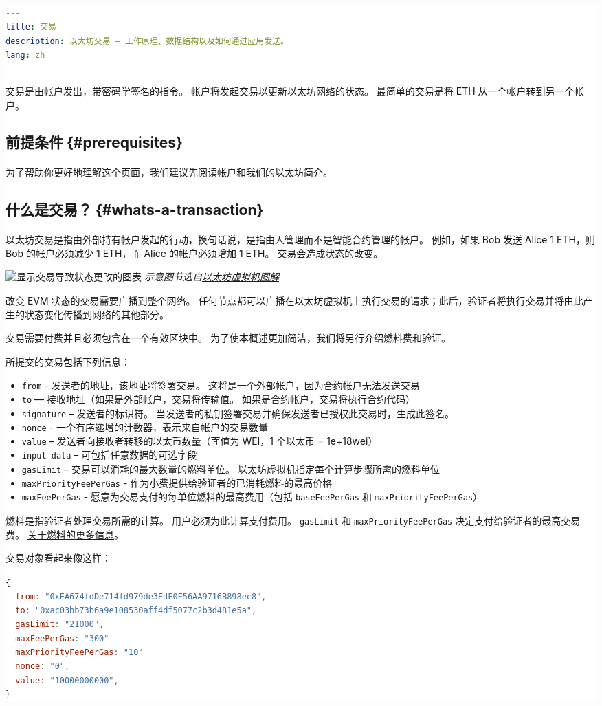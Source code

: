 ```yaml
---
title: 交易
description: 以太坊交易 – 工作原理、数据结构以及如何通过应用发送。
lang: zh
---
```


交易是由帐户发出，带密码学签名的指令。 帐户将发起交易以更新以太坊网络的状态。 最简单的交易是将 ETH 从一个帐户转到另一个帐户。

## 前提条件 {#prerequisites}

为了帮助你更好地理解这个页面，我们建议先阅读[帐户](/developers/docs/accounts/)和我们的[以太坊简介](/developers/docs/intro-to-ethereum/)。

## 什么是交易？ {#whats-a-transaction}

以太坊交易是指由外部持有帐户发起的行动，换句话说，是指由人管理而不是智能合约管理的帐户。 例如，如果 Bob 发送 Alice 1 ETH，则 Bob 的帐户必须减少 1 ETH，而 Alice 的帐户必须增加 1 ETH。 交易会造成状态的改变。

![显示交易导致状态更改的图表](./tx.png) _示意图节选自[以太坊虚拟机图解](https://takenobu-hs.github.io/downloads/ethereum_evm_illustrated.pdf)_

改变 EVM 状态的交易需要广播到整个网络。 任何节点都可以广播在以太坊虚拟机上执行交易的请求；此后，验证者将执行交易并将由此产生的状态变化传播到网络的其他部分。

交易需要付费并且必须包含在一个有效区块中。 为了使本概述更加简洁，我们将另行介绍燃料费和验证。

所提交的交易包括下列信息：

- `from` - 发送者的地址，该地址将签署交易。 这将是一个外部帐户，因为合约帐户无法发送交易
- `to` — 接收地址（如果是外部帐户，交易将传输值。 如果是合约帐户，交易将执行合约代码）
- `signature` – 发送者的标识符。 当发送者的私钥签署交易并确保发送者已授权此交易时，生成此签名。
- `nonce` - 一个有序递增的计数器，表示来自帐户的交易数量
- `value` – 发送者向接收者转移的以太币数量（面值为 WEI，1 个以太币 = 1e+18wei）
- `input data` – 可包括任意数据的可选字段
- `gasLimit` – 交易可以消耗的最大数量的燃料单位。 [以太坊虚拟机](/developers/docs/evm/opcodes)指定每个计算步骤所需的燃料单位
- `maxPriorityFeePerGas` - 作为小费提供给验证者的已消耗燃料的最高价格
- `maxFeePerGas` - 愿意为交易支付的每单位燃料的最高费用（包括 `baseFeePerGas` 和 `maxPriorityFeePerGas`）

燃料是指验证者处理交易所需的计算。 用户必须为此计算支付费用。 `gasLimit` 和 `maxPriorityFeePerGas` 决定支付给验证者的最高交易费。 [关于燃料的更多信息](/developers/docs/gas/)。

交易对象看起来像这样：

```js
{
  from: "0xEA674fdDe714fd979de3EdF0F56AA9716B898ec8",
  to: "0xac03bb73b6a9e108530aff4df5077c2b3d481e5a",
  gasLimit: "21000",
  maxFeePerGas: "300"
  maxPriorityFeePerGas: "10"
  nonce: "0",
  value: "10000000000",
}
```
